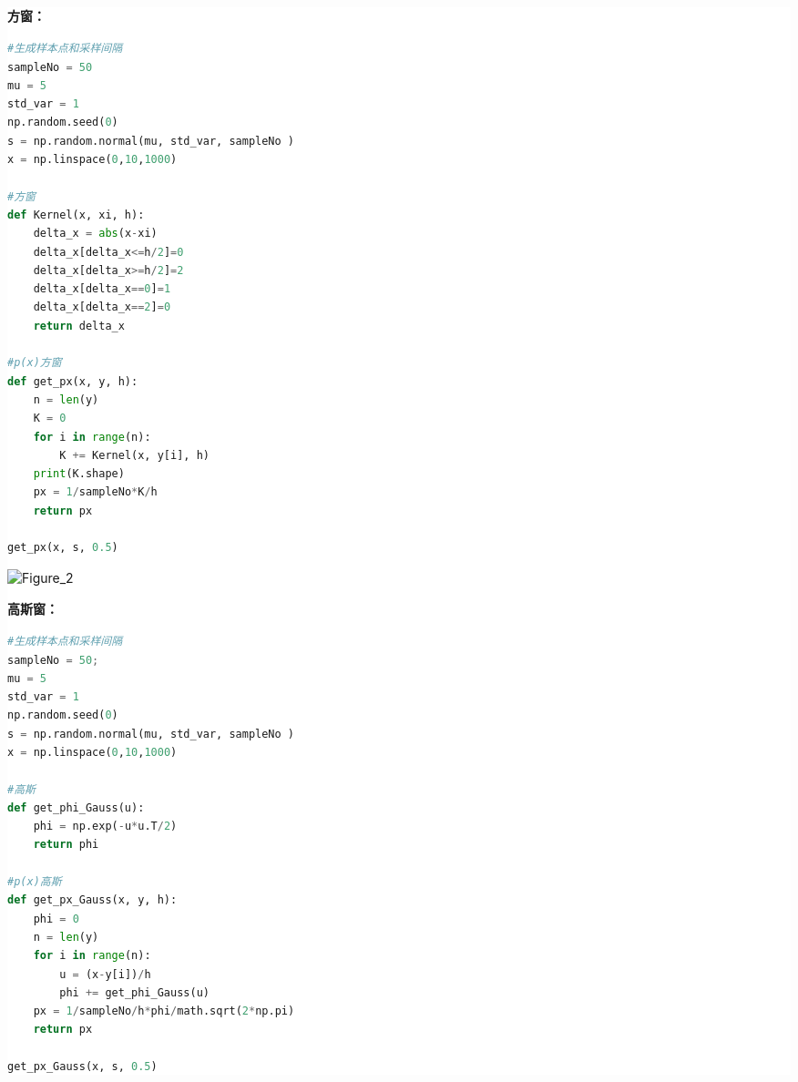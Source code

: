 **方窗：**

```python
#生成样本点和采样间隔
sampleNo = 50
mu = 5
std_var = 1
np.random.seed(0)
s = np.random.normal(mu, std_var, sampleNo )
x = np.linspace(0,10,1000)

#方窗
def Kernel(x, xi, h):
    delta_x = abs(x-xi)
    delta_x[delta_x<=h/2]=0
    delta_x[delta_x>=h/2]=2
    delta_x[delta_x==0]=1
    delta_x[delta_x==2]=0    
    return delta_x

#p(x)方窗
def get_px(x, y, h):
    n = len(y)
    K = 0
    for i in range(n):
        K += Kernel(x, y[i], h)
    print(K.shape)
    px = 1/sampleNo*K/h
    return px

get_px(x, s, 0.5)
```

<img src="C:\Users\14775\Desktop\模式识别导论\作业\二\Figure_2.png" alt="Figure_2" style="zoom:100%;" />

**高斯窗：**

```python
#生成样本点和采样间隔
sampleNo = 50;
mu = 5
std_var = 1
np.random.seed(0)
s = np.random.normal(mu, std_var, sampleNo )
x = np.linspace(0,10,1000)

#高斯
def get_phi_Gauss(u):
    phi = np.exp(-u*u.T/2)
    return phi
 
#p(x)高斯
def get_px_Gauss(x, y, h):
    phi = 0
    n = len(y)
    for i in range(n):
        u = (x-y[i])/h
        phi += get_phi_Gauss(u)        
    px = 1/sampleNo/h*phi/math.sqrt(2*np.pi)
    return px

get_px_Gauss(x, s, 0.5)
```
